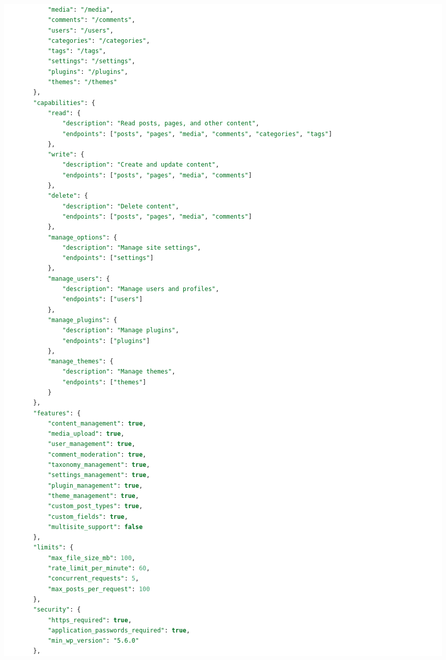 ```sql
            "media": "/media",
            "comments": "/comments",
            "users": "/users",
            "categories": "/categories",
            "tags": "/tags",
            "settings": "/settings",
            "plugins": "/plugins",
            "themes": "/themes"
        },
        "capabilities": {
            "read": {
                "description": "Read posts, pages, and other content",
                "endpoints": ["posts", "pages", "media", "comments", "categories", "tags"]
            },
            "write": {
                "description": "Create and update content",
                "endpoints": ["posts", "pages", "media", "comments"]
            },
            "delete": {
                "description": "Delete content",
                "endpoints": ["posts", "pages", "media", "comments"]
            },
            "manage_options": {
                "description": "Manage site settings",
                "endpoints": ["settings"]
            },
            "manage_users": {
                "description": "Manage users and profiles",
                "endpoints": ["users"]
            },
            "manage_plugins": {
                "description": "Manage plugins",
                "endpoints": ["plugins"]
            },
            "manage_themes": {
                "description": "Manage themes",
                "endpoints": ["themes"]
            }
        },
        "features": {
            "content_management": true,
            "media_upload": true,
            "user_management": true,
            "comment_moderation": true,
            "taxonomy_management": true,
            "settings_management": true,
            "plugin_management": true,
            "theme_management": true,
            "custom_post_types": true,
            "custom_fields": true,
            "multisite_support": false
        },
        "limits": {
            "max_file_size_mb": 100,
            "rate_limit_per_minute": 60,
            "concurrent_requests": 5,
            "max_posts_per_request": 100
        },
        "security": {
            "https_required": true,
            "application_passwords_required": true,
            "min_wp_version": "5.6.0"
        },
```